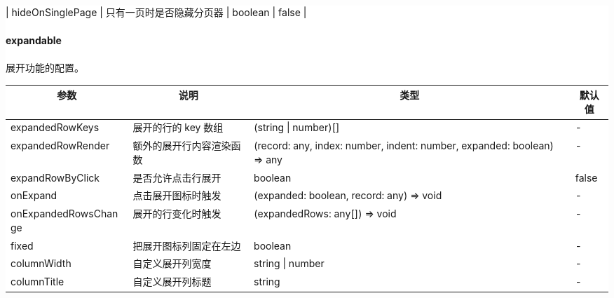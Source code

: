 | hideOnSinglePage | 只有一页时是否隐藏分页器       | boolean                                            | false  |

#### expandable

展开功能的配置。

| 参数                 | 说明                     | 类型                                                                   | 默认值 |
| -------------------- | ------------------------ | ---------------------------------------------------------------------- | ------ |
| expandedRowKeys      | 展开的行的 key 数组      | (string \| number)[]                                                   | -      |
| expandedRowRender    | 额外的展开行内容渲染函数 | (record: any, index: number, indent: number, expanded: boolean) => any | -      |
| expandRowByClick     | 是否允许点击行展开       | boolean                                                                | false  |
| onExpand             | 点击展开图标时触发       | (expanded: boolean, record: any) => void                               | -      |
| onExpandedRowsChange | 展开的行变化时触发       | (expandedRows: any[]) => void                                          | -      |
| fixed                | 把展开图标列固定在左边   | boolean                                                                | -      |
| columnWidth          | 自定义展开列宽度         | string \| number                                                       | -      |
| columnTitle          | 自定义展开列标题         | string                                                                 | -      |
